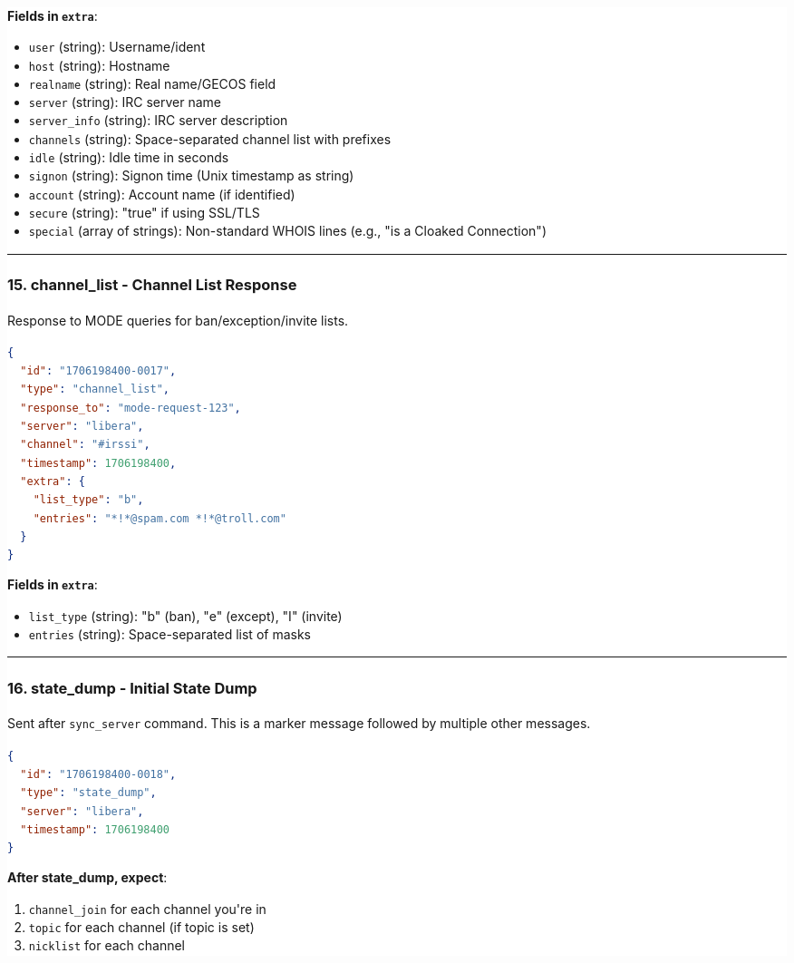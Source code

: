 **Fields in `extra`**:
- `user` (string): Username/ident
- `host` (string): Hostname
- `realname` (string): Real name/GECOS field
- `server` (string): IRC server name
- `server_info` (string): IRC server description
- `channels` (string): Space-separated channel list with prefixes
- `idle` (string): Idle time in seconds
- `signon` (string): Signon time (Unix timestamp as string)
- `account` (string): Account name (if identified)
- `secure` (string): "true" if using SSL/TLS
- `special` (array of strings): Non-standard WHOIS lines (e.g., "is a Cloaked Connection")

---

### 15. channel_list - Channel List Response

Response to MODE queries for ban/exception/invite lists.

```json
{
  "id": "1706198400-0017",
  "type": "channel_list",
  "response_to": "mode-request-123",
  "server": "libera",
  "channel": "#irssi",
  "timestamp": 1706198400,
  "extra": {
    "list_type": "b",
    "entries": "*!*@spam.com *!*@troll.com"
  }
}
```

**Fields in `extra`**:
- `list_type` (string): "b" (ban), "e" (except), "I" (invite)
- `entries` (string): Space-separated list of masks

---

### 16. state_dump - Initial State Dump

Sent after `sync_server` command. This is a marker message followed by multiple other messages.

```json
{
  "id": "1706198400-0018",
  "type": "state_dump",
  "server": "libera",
  "timestamp": 1706198400
}
```

**After state_dump, expect**:
1. `channel_join` for each channel you're in
2. `topic` for each channel (if topic is set)
3. `nicklist` for each channel
